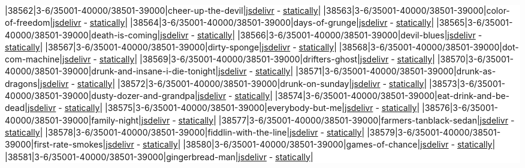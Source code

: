 |38562|3-6/35001-40000/38501-39000|cheer-up-the-devil|[jsdelivr](https://cdn.jsdelivr.net/gh/dbchord/webp-c-1110x370_3-6/35001-40000/38501-39000/cheer-up-the-devil.webp) - [statically](https://cdn.statically.io/gh/dbchord/webp-c-1110x370_3-6/img/35001-40000/38501-39000/cheer-up-the-devil.webp)|
|38563|3-6/35001-40000/38501-39000|color-of-freedom|[jsdelivr](https://cdn.jsdelivr.net/gh/dbchord/webp-c-1110x370_3-6/35001-40000/38501-39000/color-of-freedom.webp) - [statically](https://cdn.statically.io/gh/dbchord/webp-c-1110x370_3-6/img/35001-40000/38501-39000/color-of-freedom.webp)|
|38564|3-6/35001-40000/38501-39000|days-of-grunge|[jsdelivr](https://cdn.jsdelivr.net/gh/dbchord/webp-c-1110x370_3-6/35001-40000/38501-39000/days-of-grunge.webp) - [statically](https://cdn.statically.io/gh/dbchord/webp-c-1110x370_3-6/img/35001-40000/38501-39000/days-of-grunge.webp)|
|38565|3-6/35001-40000/38501-39000|death-is-coming|[jsdelivr](https://cdn.jsdelivr.net/gh/dbchord/webp-c-1110x370_3-6/35001-40000/38501-39000/death-is-coming.webp) - [statically](https://cdn.statically.io/gh/dbchord/webp-c-1110x370_3-6/img/35001-40000/38501-39000/death-is-coming.webp)|
|38566|3-6/35001-40000/38501-39000|devil-blues|[jsdelivr](https://cdn.jsdelivr.net/gh/dbchord/webp-c-1110x370_3-6/35001-40000/38501-39000/devil-blues.webp) - [statically](https://cdn.statically.io/gh/dbchord/webp-c-1110x370_3-6/img/35001-40000/38501-39000/devil-blues.webp)|
|38567|3-6/35001-40000/38501-39000|dirty-sponge|[jsdelivr](https://cdn.jsdelivr.net/gh/dbchord/webp-c-1110x370_3-6/35001-40000/38501-39000/dirty-sponge.webp) - [statically](https://cdn.statically.io/gh/dbchord/webp-c-1110x370_3-6/img/35001-40000/38501-39000/dirty-sponge.webp)|
|38568|3-6/35001-40000/38501-39000|dot-com-machine|[jsdelivr](https://cdn.jsdelivr.net/gh/dbchord/webp-c-1110x370_3-6/35001-40000/38501-39000/dot-com-machine.webp) - [statically](https://cdn.statically.io/gh/dbchord/webp-c-1110x370_3-6/img/35001-40000/38501-39000/dot-com-machine.webp)|
|38569|3-6/35001-40000/38501-39000|drifters-ghost|[jsdelivr](https://cdn.jsdelivr.net/gh/dbchord/webp-c-1110x370_3-6/35001-40000/38501-39000/drifters-ghost.webp) - [statically](https://cdn.statically.io/gh/dbchord/webp-c-1110x370_3-6/img/35001-40000/38501-39000/drifters-ghost.webp)|
|38570|3-6/35001-40000/38501-39000|drunk-and-insane-i-die-tonight|[jsdelivr](https://cdn.jsdelivr.net/gh/dbchord/webp-c-1110x370_3-6/35001-40000/38501-39000/drunk-and-insane-i-die-tonight.webp) - [statically](https://cdn.statically.io/gh/dbchord/webp-c-1110x370_3-6/img/35001-40000/38501-39000/drunk-and-insane-i-die-tonight.webp)|
|38571|3-6/35001-40000/38501-39000|drunk-as-dragons|[jsdelivr](https://cdn.jsdelivr.net/gh/dbchord/webp-c-1110x370_3-6/35001-40000/38501-39000/drunk-as-dragons.webp) - [statically](https://cdn.statically.io/gh/dbchord/webp-c-1110x370_3-6/img/35001-40000/38501-39000/drunk-as-dragons.webp)|
|38572|3-6/35001-40000/38501-39000|drunk-on-sunday|[jsdelivr](https://cdn.jsdelivr.net/gh/dbchord/webp-c-1110x370_3-6/35001-40000/38501-39000/drunk-on-sunday.webp) - [statically](https://cdn.statically.io/gh/dbchord/webp-c-1110x370_3-6/img/35001-40000/38501-39000/drunk-on-sunday.webp)|
|38573|3-6/35001-40000/38501-39000|dusty-dozer-and-grandpa|[jsdelivr](https://cdn.jsdelivr.net/gh/dbchord/webp-c-1110x370_3-6/35001-40000/38501-39000/dusty-dozer-and-grandpa.webp) - [statically](https://cdn.statically.io/gh/dbchord/webp-c-1110x370_3-6/img/35001-40000/38501-39000/dusty-dozer-and-grandpa.webp)|
|38574|3-6/35001-40000/38501-39000|eat-drink-and-be-dead|[jsdelivr](https://cdn.jsdelivr.net/gh/dbchord/webp-c-1110x370_3-6/35001-40000/38501-39000/eat-drink-and-be-dead.webp) - [statically](https://cdn.statically.io/gh/dbchord/webp-c-1110x370_3-6/img/35001-40000/38501-39000/eat-drink-and-be-dead.webp)|
|38575|3-6/35001-40000/38501-39000|everybody-but-me|[jsdelivr](https://cdn.jsdelivr.net/gh/dbchord/webp-c-1110x370_3-6/35001-40000/38501-39000/everybody-but-me.webp) - [statically](https://cdn.statically.io/gh/dbchord/webp-c-1110x370_3-6/img/35001-40000/38501-39000/everybody-but-me.webp)|
|38576|3-6/35001-40000/38501-39000|family-night|[jsdelivr](https://cdn.jsdelivr.net/gh/dbchord/webp-c-1110x370_3-6/35001-40000/38501-39000/family-night.webp) - [statically](https://cdn.statically.io/gh/dbchord/webp-c-1110x370_3-6/img/35001-40000/38501-39000/family-night.webp)|
|38577|3-6/35001-40000/38501-39000|farmers-tanblack-sedan|[jsdelivr](https://cdn.jsdelivr.net/gh/dbchord/webp-c-1110x370_3-6/35001-40000/38501-39000/farmers-tanblack-sedan.webp) - [statically](https://cdn.statically.io/gh/dbchord/webp-c-1110x370_3-6/img/35001-40000/38501-39000/farmers-tanblack-sedan.webp)|
|38578|3-6/35001-40000/38501-39000|fiddlin-with-the-line|[jsdelivr](https://cdn.jsdelivr.net/gh/dbchord/webp-c-1110x370_3-6/35001-40000/38501-39000/fiddlin-with-the-line.webp) - [statically](https://cdn.statically.io/gh/dbchord/webp-c-1110x370_3-6/img/35001-40000/38501-39000/fiddlin-with-the-line.webp)|
|38579|3-6/35001-40000/38501-39000|first-rate-smokes|[jsdelivr](https://cdn.jsdelivr.net/gh/dbchord/webp-c-1110x370_3-6/35001-40000/38501-39000/first-rate-smokes.webp) - [statically](https://cdn.statically.io/gh/dbchord/webp-c-1110x370_3-6/img/35001-40000/38501-39000/first-rate-smokes.webp)|
|38580|3-6/35001-40000/38501-39000|games-of-chance|[jsdelivr](https://cdn.jsdelivr.net/gh/dbchord/webp-c-1110x370_3-6/35001-40000/38501-39000/games-of-chance.webp) - [statically](https://cdn.statically.io/gh/dbchord/webp-c-1110x370_3-6/img/35001-40000/38501-39000/games-of-chance.webp)|
|38581|3-6/35001-40000/38501-39000|gingerbread-man|[jsdelivr](https://cdn.jsdelivr.net/gh/dbchord/webp-c-1110x370_3-6/35001-40000/38501-39000/gingerbread-man.webp) - [statically](https://cdn.statically.io/gh/dbchord/webp-c-1110x370_3-6/img/35001-40000/38501-39000/gingerbread-man.webp)|